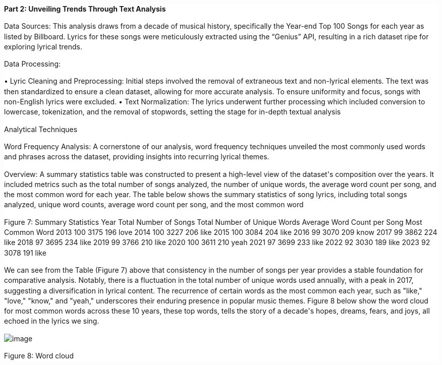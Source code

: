 
**Part 2: Unveiling Trends Through Text Analysis**

Data Sources: This analysis draws from a decade of musical history, specifically the Year-end Top 100 Songs for each year as listed by Billboard. Lyrics for these songs were meticulously extracted using the “Genius” API, resulting in a rich dataset ripe for exploring lyrical trends. 

Data Processing:

•	Lyric Cleaning and Preprocessing: Initial steps involved the removal of extraneous text and non-lyrical elements. The text was then standardized to ensure a clean dataset, allowing for more accurate analysis. To ensure uniformity and focus, songs with non-English lyrics were excluded.
•	Text Normalization: The lyrics underwent further processing which included conversion to lowercase, tokenization, and the removal of stopwords, setting the stage for in-depth textual analysis

Analytical Techniques

Word Frequency Analysis: 
A cornerstone of our analysis, word frequency techniques unveiled the most commonly used words and phrases across the dataset, providing insights into recurring lyrical themes.

Overview:
A summary statistics table was constructed to present a high-level view of the dataset's composition over the years. It included metrics such as the total number of songs analyzed, the number of unique words, the average word count per song, and the most common word for each year. The table below shows the summary statistics of song lyrics, including total songs analyzed, unique word counts, average word count per song, and the most common word

Figure 7: Summary Statistics
Year	Total Number of Songs	Total Number of Unique Words	Average Word Count per Song	Most Common Word
2013	100	3175	196	love
2014	100	3227	206	like
2015	100	3084	204	like
2016	99	3070	209	know
2017	99	3862	224	like
2018	97	3695	234	like
2019	99	3766	210	like
2020	100	3611	210	yeah
2021	97	3699	233	like
2022	92	3030	189	like
2023	92	3078	191	like


We can see from the Table (Figure 7) above that consistency in the number of songs per year provides a stable foundation for comparative analysis. Notably, there is a fluctuation in the total number of unique words used annually, with a peak in 2017, suggesting a diversification in lyrical content. The recurrence of certain words as the most common each year, such as "like," "love," "know," and "yeah," underscores their enduring presence in popular music themes. Figure 8 below show the word cloud for most common words across these 10 years, these top words, tells the story of a decade's hopes, dreams, fears, and joys, all echoed in the lyrics we sing.


<img width="476" alt="image" src="https://github.com/Madhvimm/DS_MusicFeaturesLyrics/assets/114104573/d5b0ad83-996b-40ac-86cd-a0e6650312a9">


Figure 8: Word cloud
 